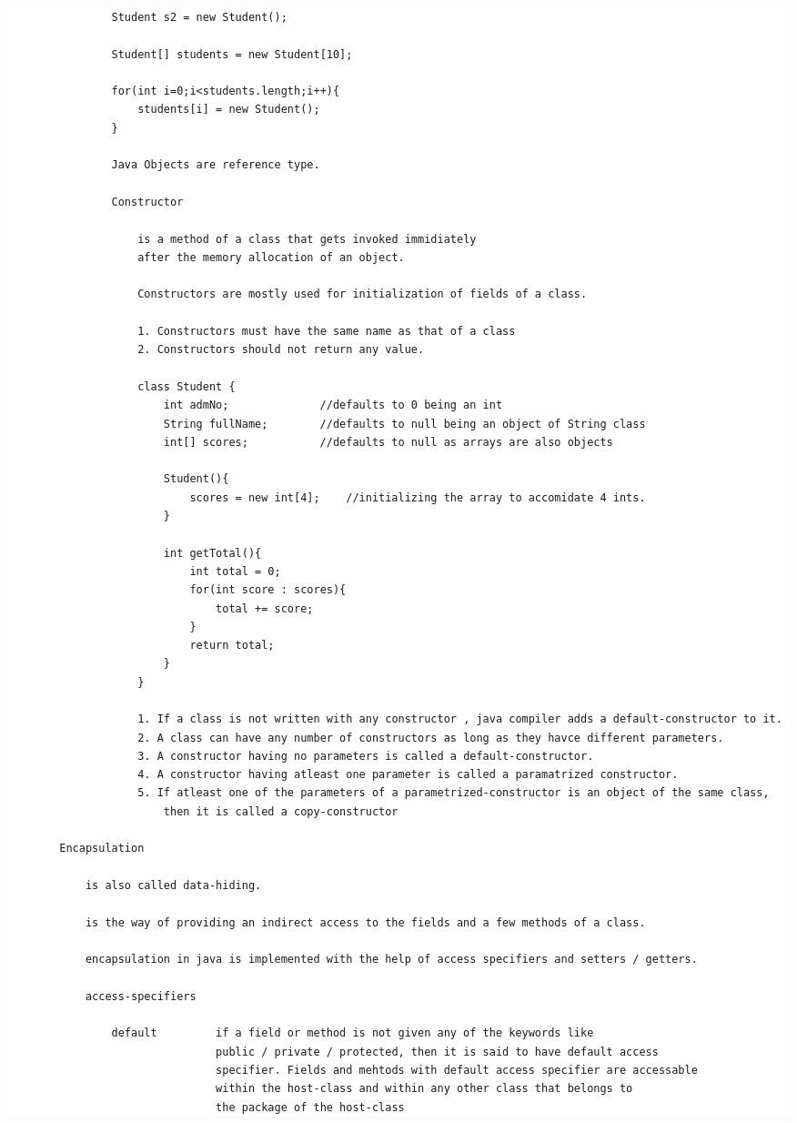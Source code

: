                     Student s2 = new Student();

                    Student[] students = new Student[10];

                    for(int i=0;i<students.length;i++){
                        students[i] = new Student();
                    }

                    Java Objects are reference type.

                    Constructor

                        is a method of a class that gets invoked immidiately
                        after the memory allocation of an object.

                        Constructors are mostly used for initialization of fields of a class.

                        1. Constructors must have the same name as that of a class
                        2. Constructors should not return any value.

                        class Student {
                            int admNo;              //defaults to 0 being an int
                            String fullName;        //defaults to null being an object of String class
                            int[] scores;           //defaults to null as arrays are also objects

                            Student(){
                                scores = new int[4];    //initializing the array to accomidate 4 ints.
                            }

                            int getTotal(){
                                int total = 0;
                                for(int score : scores){
                                    total += score;
                                }
                                return total;
                            }
                        }
                        
                        1. If a class is not written with any constructor , java compiler adds a default-constructor to it.
                        2. A class can have any number of constructors as long as they havce different parameters.
                        3. A constructor having no parameters is called a default-constructor.
                        4. A constructor having atleast one parameter is called a paramatrized constructor.
                        5. If atleast one of the parameters of a parametrized-constructor is an object of the same class,
                            then it is called a copy-constructor

            Encapsulation

                is also called data-hiding.

                is the way of providing an indirect access to the fields and a few methods of a class.

                encapsulation in java is implemented with the help of access specifiers and setters / getters.

                access-specifiers

                    default         if a field or method is not given any of the keywords like
                                    public / private / protected, then it is said to have default access
                                    specifier. Fields and mehtods with default access specifier are accessable
                                    within the host-class and within any other class that belongs to
                                    the package of the host-class 
